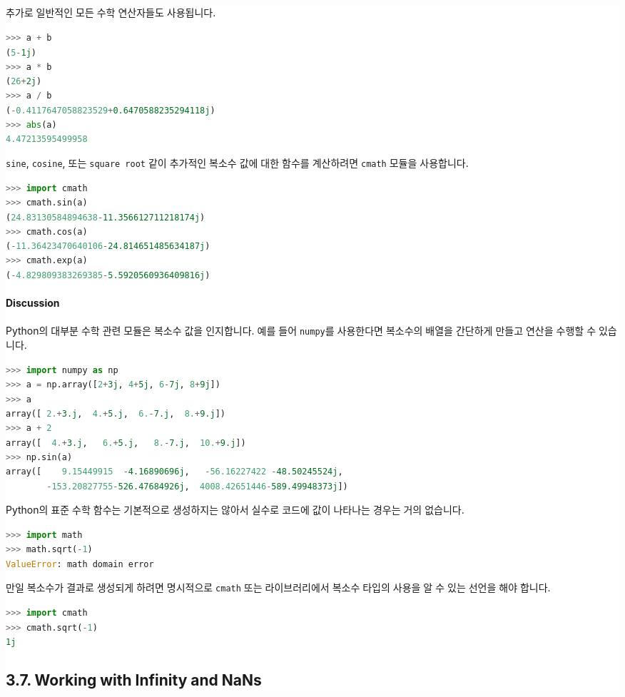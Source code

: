 추가로 일반적인 모든 수학 연산자들도 사용됩니다.

```python
>>> a + b
(5-1j)
>>> a * b
(26+2j)
>>> a / b
(-0.4117647058823529+0.6470588235294118j)
>>> abs(a)
4.47213595499958
```

`sine`, `cosine`, 또는 `square root` 같이 추가적인 복소수 값에 대한 함수를 계산하려면 `cmath` 모듈을 사용합니다.

```python
>>> import cmath
>>> cmath.sin(a)
(24.83130584894638-11.356612711218174j)
>>> cmath.cos(a)
(-11.36423470640106-24.814651485634187j)
>>> cmath.exp(a)
(-4.829809383269385-5.5920560936409816j)
```

#### Discussion

Python의 대부분 수학 관련 모듈은 복소수 값을 인지합니다. 예를 들어 `numpy`를 사용한다면 복소수의 배열을 간단하게 만들고 연산을 수행할 수 있습니다.

```python
>>> import numpy as np
>>> a = np.array([2+3j, 4+5j, 6-7j, 8+9j])
>>> a
array([ 2.+3.j,  4.+5.j,  6.-7.j,  8.+9.j])
>>> a + 2
array([  4.+3.j,   6.+5.j,   8.-7.j,  10.+9.j])
>>> np.sin(a)
array([    9.15449915  -4.16890696j,   -56.16227422 -48.50245524j,
        -153.20827755-526.47684926j,  4008.42651446-589.49948373j])
```

Python의 표준 수학 함수는 기본적으로 생성하지는 않아서 실수로 코드에 값이 나타나는 경우는 거의 없습니다.

```python
>>> import math
>>> math.sqrt(-1)
ValueError: math domain error
```

만일 복소수가 결과로 생성되게 하려면 명시적으로 `cmath` 또는 라이브러리에서 복소수 타입의 사용을 알 수 있는 선언을 해야 합니다.

```python
>>> import cmath
>>> cmath.sqrt(-1)
1j
```

## 3.7. Working with Infinity and NaNs
